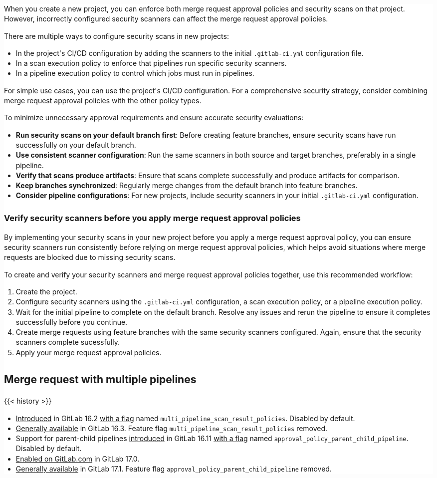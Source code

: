 When you create a new project, you can enforce both merge request approval policies and security scans on that project. However, incorrectly configured security scanners can affect the merge request approval policies.

There are multiple ways to configure security scans in new projects:

- In the project's CI/CD configuration by adding the scanners to the initial `.gitlab-ci.yml` configuration file.
- In a scan execution policy to enforce that pipelines run specific security scanners.
- In a pipeline execution policy to control which jobs must run in pipelines.

For simple use cases, you can use the project's CI/CD configuration. For a comprehensive security strategy, consider combining merge request approval policies with the other policy types.

To minimize unnecessary approval requirements and ensure accurate security evaluations:

- **Run security scans on your default branch first**: Before creating feature branches, ensure security scans have run successfully on your default branch.
- **Use consistent scanner configuration**: Run the same scanners in both source and target branches, preferably in a single pipeline.
- **Verify that scans produce artifacts**: Ensure that scans complete successfully and produce artifacts for comparison.
- **Keep branches synchronized**: Regularly merge changes from the default branch into feature branches.
- **Consider pipeline configurations**: For new projects, include security scanners in your initial `.gitlab-ci.yml` configuration.

### Verify security scanners before you apply merge request approval policies

By implementing your security scans in your new project before you apply a merge request approval policy, you can ensure security scanners run consistently before relying on merge request approval policies, which helps avoid situations where merge requests are blocked due to missing security scans.

To create and verify your security scanners and merge request approval policies together, use this recommended workflow:

1. Create the project.
1. Configure security scanners using the `.gitlab-ci.yml` configuration, a scan execution policy, or a pipeline execution policy.
1. Wait for the initial pipeline to complete on the default branch. Resolve any issues and rerun the pipeline to ensure it completes successfully before you continue.
1. Create merge requests using feature branches with the same security scanners configured. Again, ensure that the security scanners complete sucessfully.
1. Apply your merge request approval policies.

## Merge request with multiple pipelines

{{< history >}}

- [Introduced](https://gitlab.com/gitlab-org/gitlab/-/issues/379108) in GitLab 16.2 [with a flag](../../../administration/feature_flags/_index.md) named `multi_pipeline_scan_result_policies`. Disabled by default.
- [Generally available](https://gitlab.com/gitlab-org/gitlab/-/issues/409482) in GitLab 16.3. Feature flag `multi_pipeline_scan_result_policies` removed.
- Support for parent-child pipelines [introduced](https://gitlab.com/gitlab-org/gitlab/-/issues/428591) in GitLab 16.11 [with a flag](../../../administration/feature_flags/_index.md) named `approval_policy_parent_child_pipeline`. Disabled by default.
- [Enabled on GitLab.com](https://gitlab.com/gitlab-org/gitlab/-/issues/451597) in GitLab 17.0.
- [Generally available](https://gitlab.com/gitlab-org/gitlab/-/issues/428591) in GitLab 17.1. Feature flag `approval_policy_parent_child_pipeline` removed.
